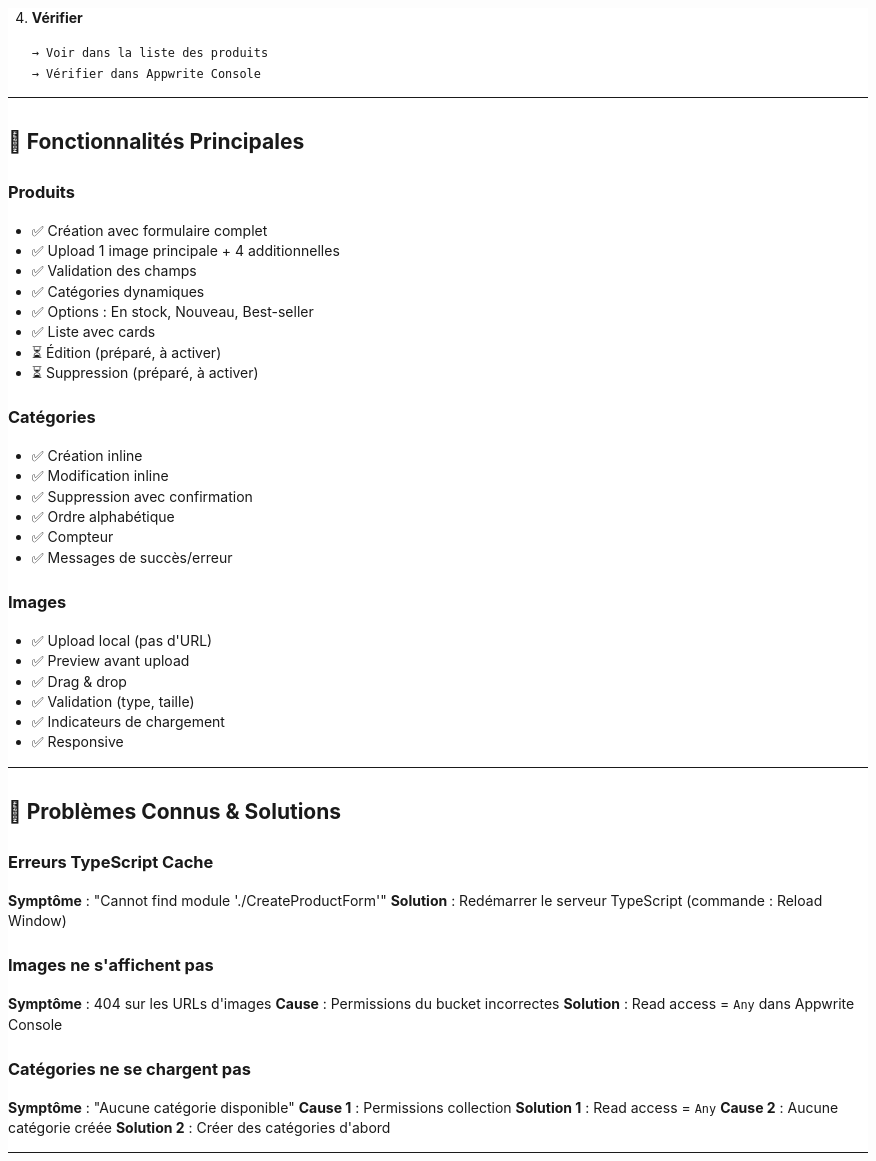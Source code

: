 4. **Vérifier**
   ```
   → Voir dans la liste des produits
   → Vérifier dans Appwrite Console
   ```

---

## 🎯 Fonctionnalités Principales

### Produits
- ✅ Création avec formulaire complet
- ✅ Upload 1 image principale + 4 additionnelles
- ✅ Validation des champs
- ✅ Catégories dynamiques
- ✅ Options : En stock, Nouveau, Best-seller
- ✅ Liste avec cards
- ⏳ Édition (préparé, à activer)
- ⏳ Suppression (préparé, à activer)

### Catégories
- ✅ Création inline
- ✅ Modification inline
- ✅ Suppression avec confirmation
- ✅ Ordre alphabétique
- ✅ Compteur
- ✅ Messages de succès/erreur

### Images
- ✅ Upload local (pas d'URL)
- ✅ Preview avant upload
- ✅ Drag & drop
- ✅ Validation (type, taille)
- ✅ Indicateurs de chargement
- ✅ Responsive

---

## 🐛 Problèmes Connus & Solutions

### Erreurs TypeScript Cache
**Symptôme** : "Cannot find module './CreateProductForm'"
**Solution** : Redémarrer le serveur TypeScript (commande : Reload Window)

### Images ne s'affichent pas
**Symptôme** : 404 sur les URLs d'images
**Cause** : Permissions du bucket incorrectes
**Solution** : Read access = `Any` dans Appwrite Console

### Catégories ne se chargent pas
**Symptôme** : "Aucune catégorie disponible"
**Cause 1** : Permissions collection
**Solution 1** : Read access = `Any`
**Cause 2** : Aucune catégorie créée
**Solution 2** : Créer des catégories d'abord

---